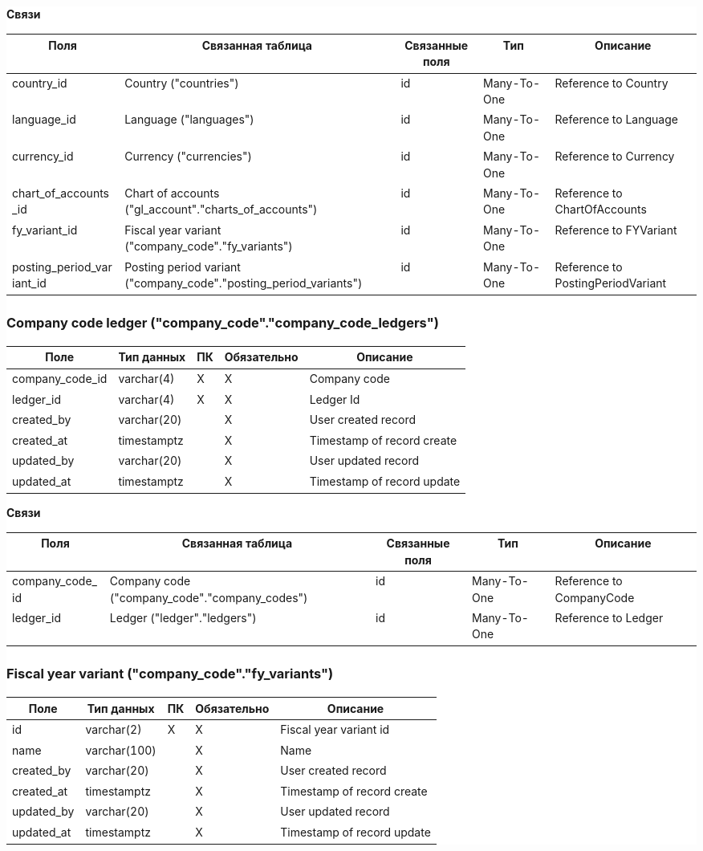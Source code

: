 
**Связи**

| Поля  | Связанная таблица | Связанные поля | Тип | Описание|
| ------- | ------- | ------- | ------- | ------- |
| country_id | Country ("countries") | id | Many-To-One | Reference to Country |
| language_id | Language ("languages") | id | Many-To-One | Reference to Language |
| currency_id | Currency ("currencies") | id | Many-To-One | Reference to Currency |
| chart_of_accounts_id | Chart of accounts ("gl_account"."charts_of_accounts") | id | Many-To-One | Reference to ChartOfAccounts |
| fy_variant_id | Fiscal year variant ("company_code"."fy_variants") | id | Many-To-One | Reference to FYVariant |
| posting_period_variant_id | Posting period variant ("company_code"."posting_period_variants") | id | Many-To-One | Reference to PostingPeriodVariant |

### Company code ledger ("company_code"."company_code_ledgers")

| Поле  | Тип данных | ПК | Обязательно| Описание|
| ------- | ------- | ------- | ------- | ------- |
| company_code_id | varchar(4) | X | X | Company code |
| ledger_id | varchar(4) | X | X | Ledger Id |
| created_by | varchar(20) |  | X | User created record |
| created_at | timestamptz |  | X | Timestamp of record create |
| updated_by | varchar(20) |  | X | User updated record |
| updated_at | timestamptz |  | X | Timestamp of record update |


**Связи**

| Поля  | Связанная таблица | Связанные поля | Тип | Описание|
| ------- | ------- | ------- | ------- | ------- |
| company_code_id | Company code ("company_code"."company_codes") | id | Many-To-One | Reference to CompanyCode |
| ledger_id | Ledger ("ledger"."ledgers") | id | Many-To-One | Reference to Ledger |

### Fiscal year variant ("company_code"."fy_variants")

| Поле  | Тип данных | ПК | Обязательно| Описание|
| ------- | ------- | ------- | ------- | ------- |
| id | varchar(2) | X | X | Fiscal year variant id |
| name | varchar(100) |  | X | Name |
| created_by | varchar(20) |  | X | User created record |
| created_at | timestamptz |  | X | Timestamp of record create |
| updated_by | varchar(20) |  | X | User updated record |
| updated_at | timestamptz |  | X | Timestamp of record update |
